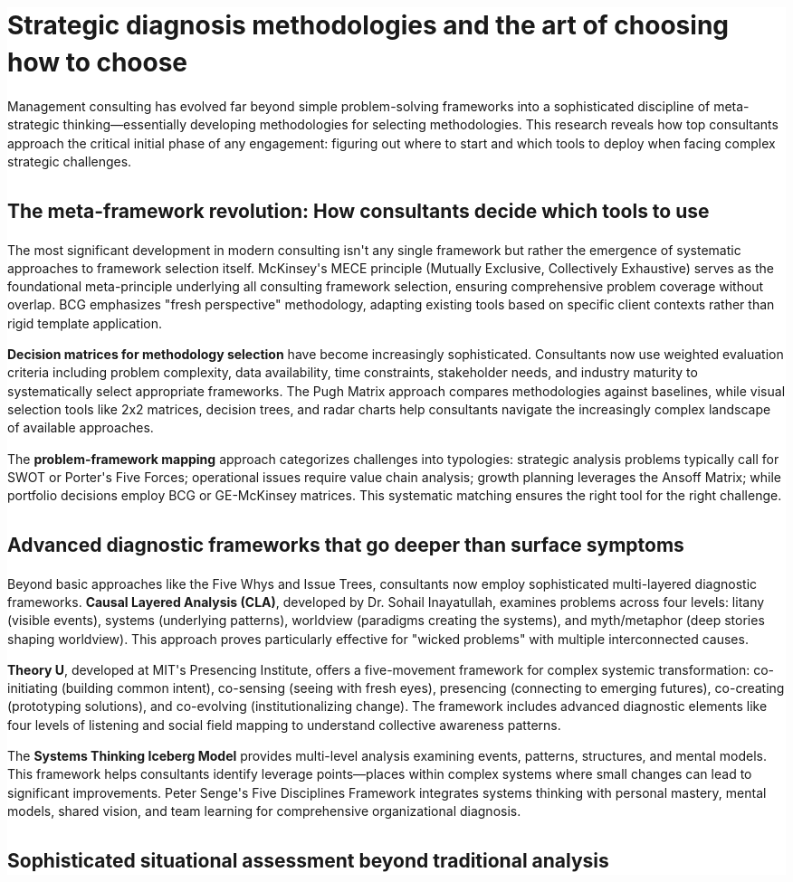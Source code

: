# Strategic diagnosis methodologies and the art of choosing how to choose

Management consulting has evolved far beyond simple problem-solving frameworks into a sophisticated discipline of meta-strategic thinking—essentially developing methodologies for selecting methodologies. This research reveals how top consultants approach the critical initial phase of any engagement: figuring out where to start and which tools to deploy when facing complex strategic challenges.

## The meta-framework revolution: How consultants decide which tools to use

The most significant development in modern consulting isn't any single framework but rather the emergence of systematic approaches to framework selection itself. McKinsey's MECE principle (Mutually Exclusive, Collectively Exhaustive) serves as the foundational meta-principle underlying all consulting framework selection, ensuring comprehensive problem coverage without overlap. BCG emphasizes "fresh perspective" methodology, adapting existing tools based on specific client contexts rather than rigid template application.

**Decision matrices for methodology selection** have become increasingly sophisticated. Consultants now use weighted evaluation criteria including problem complexity, data availability, time constraints, stakeholder needs, and industry maturity to systematically select appropriate frameworks. The Pugh Matrix approach compares methodologies against baselines, while visual selection tools like 2x2 matrices, decision trees, and radar charts help consultants navigate the increasingly complex landscape of available approaches.

The **problem-framework mapping** approach categorizes challenges into typologies: strategic analysis problems typically call for SWOT or Porter's Five Forces; operational issues require value chain analysis; growth planning leverages the Ansoff Matrix; while portfolio decisions employ BCG or GE-McKinsey matrices. This systematic matching ensures the right tool for the right challenge.

## Advanced diagnostic frameworks that go deeper than surface symptoms

Beyond basic approaches like the Five Whys and Issue Trees, consultants now employ sophisticated multi-layered diagnostic frameworks. **Causal Layered Analysis (CLA)**, developed by Dr. Sohail Inayatullah, examines problems across four levels: litany (visible events), systems (underlying patterns), worldview (paradigms creating the systems), and myth/metaphor (deep stories shaping worldview). This approach proves particularly effective for "wicked problems" with multiple interconnected causes.

**Theory U**, developed at MIT's Presencing Institute, offers a five-movement framework for complex systemic transformation: co-initiating (building common intent), co-sensing (seeing with fresh eyes), presencing (connecting to emerging futures), co-creating (prototyping solutions), and co-evolving (institutionalizing change). The framework includes advanced diagnostic elements like four levels of listening and social field mapping to understand collective awareness patterns.

The **Systems Thinking Iceberg Model** provides multi-level analysis examining events, patterns, structures, and mental models. This framework helps consultants identify leverage points—places within complex systems where small changes can lead to significant improvements. Peter Senge's Five Disciplines Framework integrates systems thinking with personal mastery, mental models, shared vision, and team learning for comprehensive organizational diagnosis.

## Sophisticated situational assessment beyond traditional analysis
